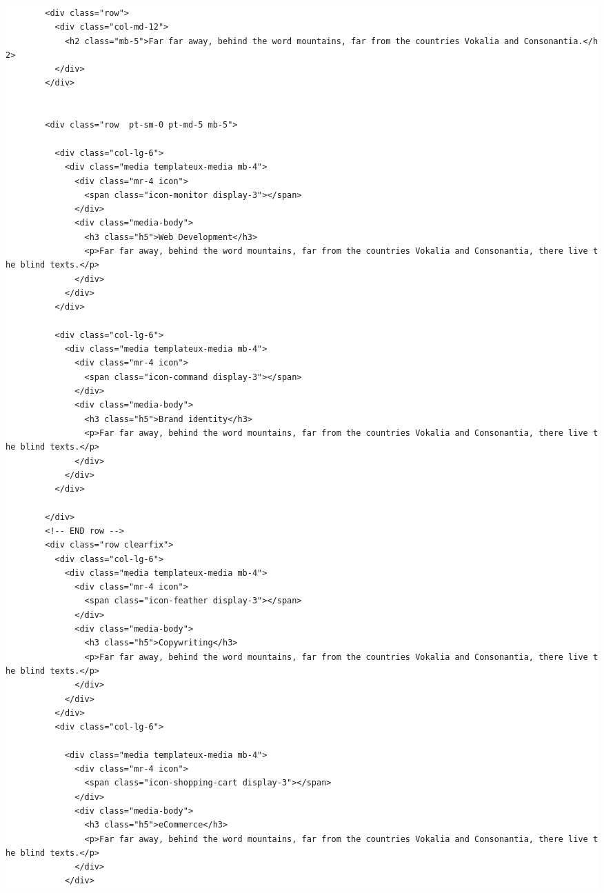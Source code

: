             <div class="row">
              <div class="col-md-12">
                <h2 class="mb-5">Far far away, behind the word mountains, far from the countries Vokalia and Consonantia.</h2>
              </div>
            </div>
            

            <div class="row  pt-sm-0 pt-md-5 mb-5">

              <div class="col-lg-6">
                <div class="media templateux-media mb-4">
                  <div class="mr-4 icon">
                    <span class="icon-monitor display-3"></span>
                  </div>
                  <div class="media-body">
                    <h3 class="h5">Web Development</h3>
                    <p>Far far away, behind the word mountains, far from the countries Vokalia and Consonantia, there live the blind texts.</p>
                  </div>
                </div>
              </div>

              <div class="col-lg-6">
                <div class="media templateux-media mb-4">
                  <div class="mr-4 icon">
                    <span class="icon-command display-3"></span>
                  </div>
                  <div class="media-body">
                    <h3 class="h5">Brand identity</h3>
                    <p>Far far away, behind the word mountains, far from the countries Vokalia and Consonantia, there live the blind texts.</p>
                  </div>
                </div>
              </div>

            </div>
            <!-- END row -->
            <div class="row clearfix">
              <div class="col-lg-6">
                <div class="media templateux-media mb-4">
                  <div class="mr-4 icon">
                    <span class="icon-feather display-3"></span>
                  </div>
                  <div class="media-body">
                    <h3 class="h5">Copywriting</h3>
                    <p>Far far away, behind the word mountains, far from the countries Vokalia and Consonantia, there live the blind texts.</p>
                  </div>
                </div>
              </div>
              <div class="col-lg-6">
                
                <div class="media templateux-media mb-4">
                  <div class="mr-4 icon">
                    <span class="icon-shopping-cart display-3"></span>
                  </div>
                  <div class="media-body">
                    <h3 class="h5">eCommerce</h3>
                    <p>Far far away, behind the word mountains, far from the countries Vokalia and Consonantia, there live the blind texts.</p>
                  </div>
                </div>
                